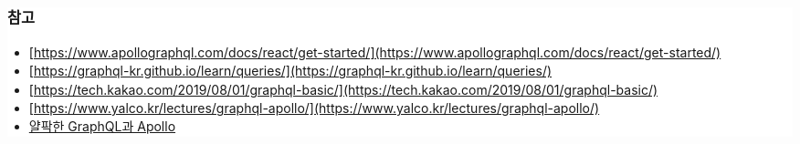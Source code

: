 

### 참고

* [https://www.apollographql.com/docs/react/get-started/](https://www.apollographql.com/docs/react/get-started/)
* [https://graphql-kr.github.io/learn/queries/](https://graphql-kr.github.io/learn/queries/)
* [https://tech.kakao.com/2019/08/01/graphql-basic/](https://tech.kakao.com/2019/08/01/graphql-basic/)
* [https://www.yalco.kr/lectures/graphql-apollo/](https://www.yalco.kr/lectures/graphql-apollo/)
* [얄팍한 GraphQL과 Apollo](https://www.inflearn.com/course/%EC%96%84%ED%8C%8D%ED%95%9C-graphql-apollo/dashboard)
